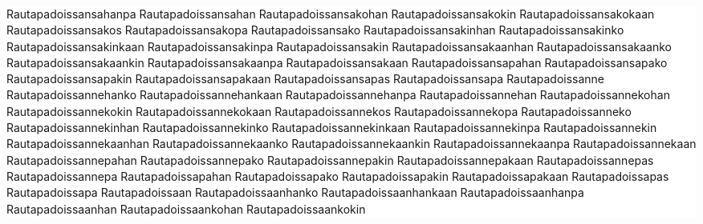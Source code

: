 Rautapadoissansahanpa
Rautapadoissansahan
Rautapadoissansakohan
Rautapadoissansakokin
Rautapadoissansakokaan
Rautapadoissansakos
Rautapadoissansakopa
Rautapadoissansako
Rautapadoissansakinhan
Rautapadoissansakinko
Rautapadoissansakinkaan
Rautapadoissansakinpa
Rautapadoissansakin
Rautapadoissansakaanhan
Rautapadoissansakaanko
Rautapadoissansakaankin
Rautapadoissansakaanpa
Rautapadoissansakaan
Rautapadoissansapahan
Rautapadoissansapako
Rautapadoissansapakin
Rautapadoissansapakaan
Rautapadoissansapas
Rautapadoissansapa
Rautapadoissanne
Rautapadoissannehanko
Rautapadoissannehankaan
Rautapadoissannehanpa
Rautapadoissannehan
Rautapadoissannekohan
Rautapadoissannekokin
Rautapadoissannekokaan
Rautapadoissannekos
Rautapadoissannekopa
Rautapadoissanneko
Rautapadoissannekinhan
Rautapadoissannekinko
Rautapadoissannekinkaan
Rautapadoissannekinpa
Rautapadoissannekin
Rautapadoissannekaanhan
Rautapadoissannekaanko
Rautapadoissannekaankin
Rautapadoissannekaanpa
Rautapadoissannekaan
Rautapadoissannepahan
Rautapadoissannepako
Rautapadoissannepakin
Rautapadoissannepakaan
Rautapadoissannepas
Rautapadoissannepa
Rautapadoissapahan
Rautapadoissapako
Rautapadoissapakin
Rautapadoissapakaan
Rautapadoissapas
Rautapadoissapa
Rautapadoissaan
Rautapadoissaanhanko
Rautapadoissaanhankaan
Rautapadoissaanhanpa
Rautapadoissaanhan
Rautapadoissaankohan
Rautapadoissaankokin